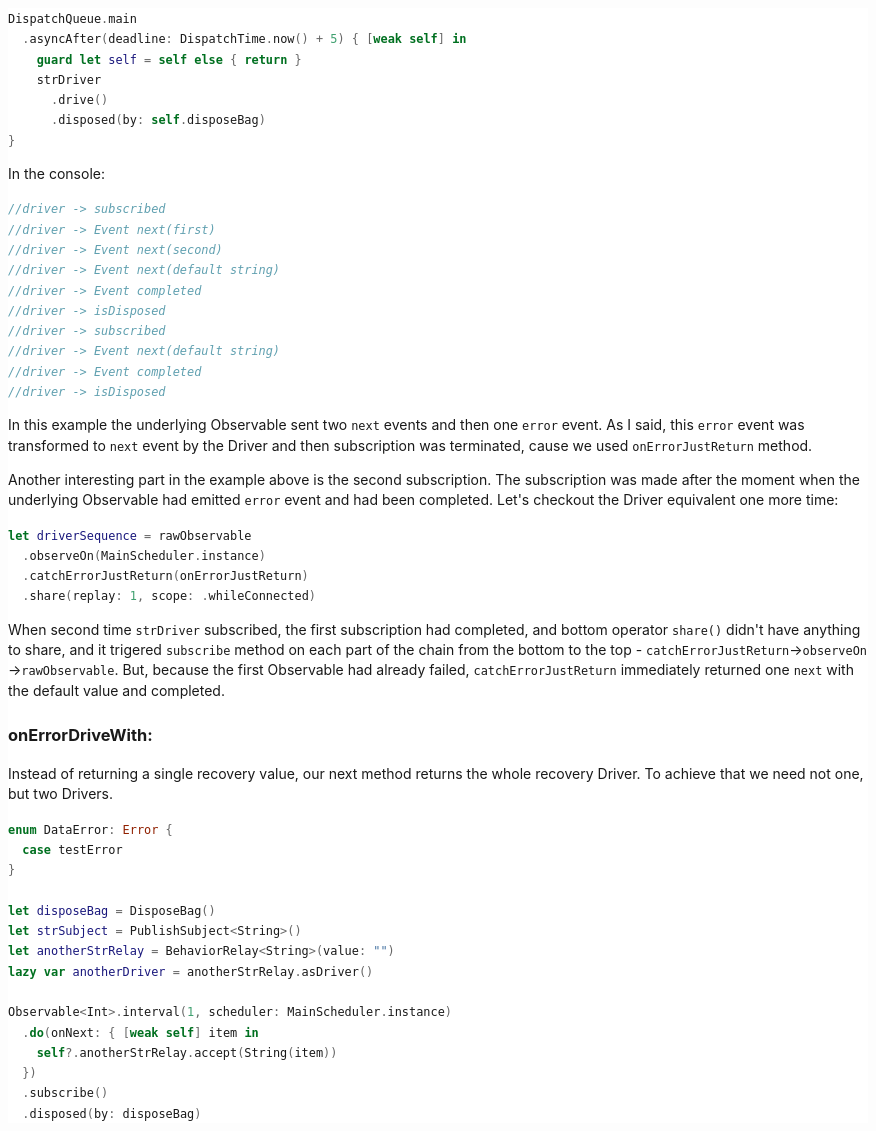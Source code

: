 ```swift
DispatchQueue.main
  .asyncAfter(deadline: DispatchTime.now() + 5) { [weak self] in
    guard let self = self else { return }
    strDriver
      .drive()
      .disposed(by: self.disposeBag)
}
```

In the console:

```swift
//driver -> subscribed
//driver -> Event next(first)
//driver -> Event next(second)
//driver -> Event next(default string)
//driver -> Event completed
//driver -> isDisposed
//driver -> subscribed
//driver -> Event next(default string)
//driver -> Event completed
//driver -> isDisposed
```

In this example the underlying Observable sent two `next` events and then one `error` event. As I said, this `error` event was transformed to `next` event by the Driver and then subscription was terminated, cause we used `onErrorJustReturn` method.

Another interesting part in the example above is the second subscription. The subscription was made after the moment when the underlying Observable had emitted `error` event and had been completed. Let's checkout the Driver equivalent one more time:

```swift
let driverSequence = rawObservable
  .observeOn(MainScheduler.instance)
  .catchErrorJustReturn(onErrorJustReturn)
  .share(replay: 1, scope: .whileConnected)
```

When second time `strDriver` subscribed, the first subscription had completed, and bottom operator `share()` didn't have anything to share, and it trigered `subscribe` method on each part of the chain from the bottom to the top - `catchErrorJustReturn`->`observeOn`->`rawObservable`. But, because the first Observable had already failed, `catchErrorJustReturn` immediately returned one `next` with the default value and completed.

### onErrorDriveWith:

Instead of returning a single recovery value, our next method returns the whole recovery Driver. To achieve that we need not one, but two Drivers. 

```swift
enum DataError: Error {
  case testError
}

let disposeBag = DisposeBag()
let strSubject = PublishSubject<String>()
let anotherStrRelay = BehaviorRelay<String>(value: "")
lazy var anotherDriver = anotherStrRelay.asDriver()

Observable<Int>.interval(1, scheduler: MainScheduler.instance)
  .do(onNext: { [weak self] item in
    self?.anotherStrRelay.accept(String(item))
  })
  .subscribe()
  .disposed(by: disposeBag)

```